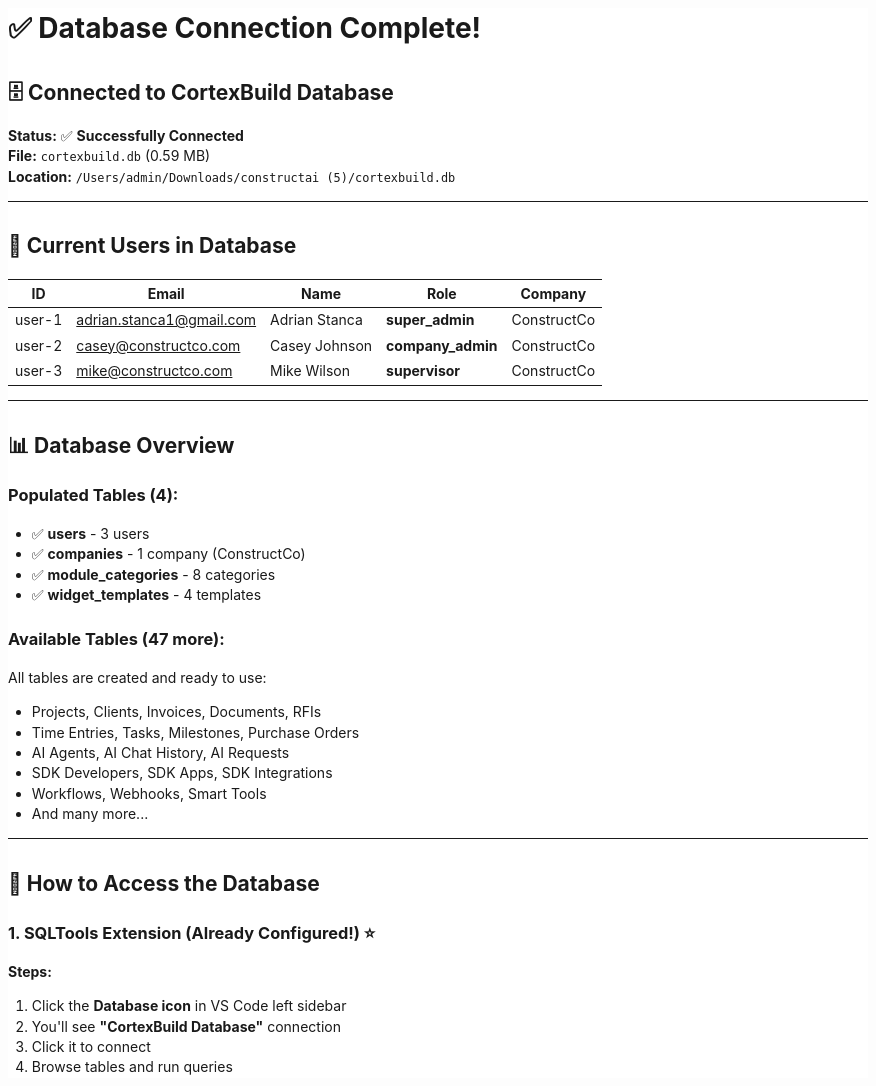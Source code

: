 # ✅ Database Connection Complete!

## 🗄️ Connected to CortexBuild Database

**Status:** ✅ **Successfully Connected**  
**File:** `cortexbuild.db` (0.59 MB)  
**Location:** `/Users/admin/Downloads/constructai (5)/cortexbuild.db`  

---

## 👥 Current Users in Database

| ID | Email | Name | Role | Company |
|----|-------|------|------|---------|
| user-1 | adrian.stanca1@gmail.com | Adrian Stanca | **super_admin** | ConstructCo |
| user-2 | casey@constructco.com | Casey Johnson | **company_admin** | ConstructCo |
| user-3 | mike@constructco.com | Mike Wilson | **supervisor** | ConstructCo |

---

## 📊 Database Overview

### Populated Tables (4):
- ✅ **users** - 3 users
- ✅ **companies** - 1 company (ConstructCo)
- ✅ **module_categories** - 8 categories
- ✅ **widget_templates** - 4 templates

### Available Tables (47 more):
All tables are created and ready to use:
- Projects, Clients, Invoices, Documents, RFIs
- Time Entries, Tasks, Milestones, Purchase Orders
- AI Agents, AI Chat History, AI Requests
- SDK Developers, SDK Apps, SDK Integrations
- Workflows, Webhooks, Smart Tools
- And many more...

---

## 🚀 How to Access the Database

### 1. SQLTools Extension (Already Configured!) ⭐

**Steps:**
1. Click the **Database icon** in VS Code left sidebar
2. You'll see **"CortexBuild Database"** connection
3. Click it to connect
4. Browse tables and run queries
